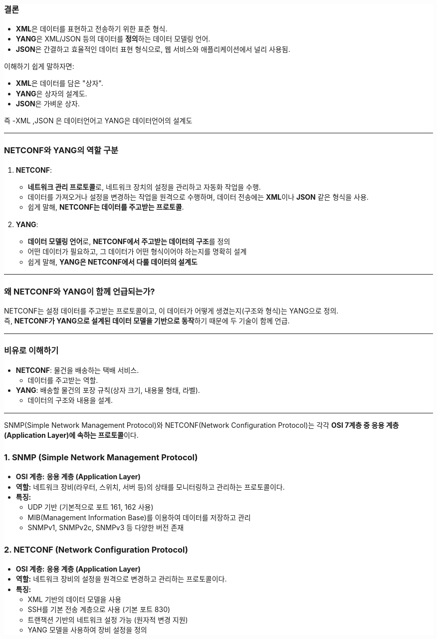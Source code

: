 ### 결론
- **XML**은 데이터를 표현하고 전송하기 위한 표준 형식.
- **YANG**은 XML/JSON 등의 데이터를 **정의**하는 데이터 모델링 언어.
- **JSON**은 간결하고 효율적인 데이터 표현 형식으로, 웹 서비스와 애플리케이션에서 널리 사용됨.

이해하기 쉽게 말하자면:
- **XML**은 데이터를 담은 "상자".
- **YANG**은 상자의 설계도.
- **JSON**은 가벼운 상자.

즉 -XML ,JSON 은 데이터언어고 YANG은 데이터언어의 설계도

---

### NETCONF와 YANG의 역할 구분

1. **NETCONF**:  
   - **네트워크 관리 프로토콜**로, 네트워크 장치의 설정을 관리하고 자동화 작업을 수행.
   - 데이터를 가져오거나 설정을 변경하는 작업을 원격으로 수행하며, 데이터 전송에는 **XML**이나 **JSON** 같은 형식을 사용.
   - 쉽게 말해, **NETCONF는 데이터를 주고받는 프로토콜**.

2. **YANG**:  
   - **데이터 모델링 언어**로, **NETCONF에서 주고받는 데이터의 구조**를 정의
   - 어떤 데이터가 필요하고, 그 데이터가 어떤 형식이어야 하는지를 명확히 설계
   - 쉽게 말해, **YANG은 NETCONF에서 다룰 데이터의 설계도**

---

### 왜 NETCONF와 YANG이 함께 언급되는가?
NETCONF는 설정 데이터를 주고받는 프로토콜이고, 이 데이터가 어떻게 생겼는지(구조와 형식)는 YANG으로 정의.  
즉, **NETCONF가 YANG으로 설계된 데이터 모델을 기반으로 동작**하기 때문에 두 기술이 함께 언급.

---

### 비유로 이해하기
- **NETCONF**: 물건을 배송하는 택배 서비스.  
  - 데이터를 주고받는 역할.
- **YANG**: 배송할 물건의 포장 규칙(상자 크기, 내용물 형태, 라벨).  
  - 데이터의 구조와 내용을 설계.

---
SNMP(Simple Network Management Protocol)와 NETCONF(Network Configuration Protocol)는 각각 **OSI 7계층 중 응용 계층(Application Layer)에 속하는 프로토콜**이다.

### 1. **SNMP (Simple Network Management Protocol)**
   - **OSI 계층:** **응용 계층 (Application Layer)**
   - **역할:** 네트워크 장비(라우터, 스위치, 서버 등)의 상태를 모니터링하고 관리하는 프로토콜이다.
   - **특징:**
     - UDP 기반 (기본적으로 포트 161, 162 사용)
     - MIB(Management Information Base)를 이용하여 데이터를 저장하고 관리
     - SNMPv1, SNMPv2c, SNMPv3 등 다양한 버전 존재

### 2. **NETCONF (Network Configuration Protocol)**
   - **OSI 계층:** **응용 계층 (Application Layer)**
   - **역할:** 네트워크 장비의 설정을 원격으로 변경하고 관리하는 프로토콜이다.
   - **특징:**
     - XML 기반의 데이터 모델을 사용
     - SSH를 기본 전송 계층으로 사용 (기본 포트 830)
     - 트랜잭션 기반의 네트워크 설정 가능 (원자적 변경 지원)
     - YANG 모델을 사용하여 장비 설정을 정의
